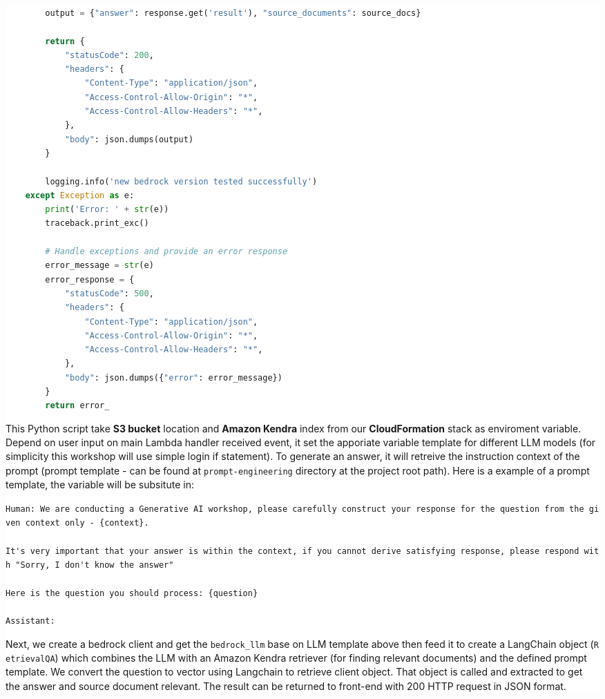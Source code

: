```python
        output = {"answer": response.get('result'), "source_documents": source_docs}

        return {
            "statusCode": 200,
            "headers": {
                "Content-Type": "application/json",
                "Access-Control-Allow-Origin": "*",
                "Access-Control-Allow-Headers": "*",
            },
            "body": json.dumps(output)
        }

        logging.info('new bedrock version tested successfully')
    except Exception as e:
        print('Error: ' + str(e))
        traceback.print_exc()

        # Handle exceptions and provide an error response
        error_message = str(e)
        error_response = {
            "statusCode": 500,
            "headers": {
                "Content-Type": "application/json",
                "Access-Control-Allow-Origin": "*",
                "Access-Control-Allow-Headers": "*",
            },
            "body": json.dumps({"error": error_message})
        }
        return error_
```
This Python script take **S3 bucket** location and **Amazon Kendra** index from our **CloudFormation** stack as enviroment variable. Depend on user input on main Lambda handler received event, it set the apporiate variable template for different LLM models (for simplicity this workshop will use simple login if statement). To generate an answer, it will retreive the instruction context of the prompt (prompt template - can be found at `prompt-engineering` directory at the project root path). Here is a example of a prompt template, the variable will be subsitute in:
    
 ```text
Human: We are conducting a Generative AI workshop, please carefully construct your response for the question from the given context only - {context}.

It's very important that your answer is within the context, if you cannot derive satisfying response, please respond with "Sorry, I don't know the answer"

Here is the question you should process: {question}

Assistant:
 ```
Next, we create a bedrock client and get the `bedrock_llm` base on LLM template above then feed it to create a LangChain object (`RetrievalQA`) which combines the LLM with an Amazon Kendra retriever (for finding relevant documents) and the defined prompt template. We convert the question to vector using Langchain to retrieve client object. That object is called and extracted to get the answer and source document relevant. The result can be returned to front-end with 200 HTTP request in JSON format.
